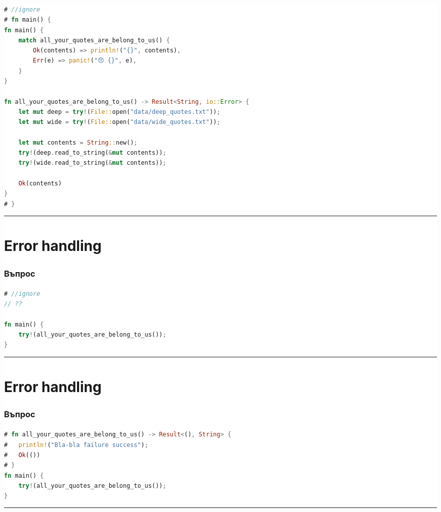 ```rust
# //ignore
# fn main() {
fn main() {
    match all_your_quotes_are_belong_to_us() {
        Ok(contents) => println!("{}", contents),
        Err(e) => panic!("😞 {}", e),
    }
}

fn all_your_quotes_are_belong_to_us() -> Result<String, io::Error> {
    let mut deep = try!(File::open("data/deep_quotes.txt"));
    let mut wide = try!(File::open("data/wide_quotes.txt"));

    let mut contents = String::new();
    try!(deep.read_to_string(&mut contents));
    try!(wide.read_to_string(&mut contents));

    Ok(contents)
}
# }
```

---

# Error handling

### Въпрос

```rust
# //ignore
// ??

fn main() {
    try!(all_your_quotes_are_belong_to_us());
}
```

---

# Error handling

### Въпрос

```rust
# fn all_your_quotes_are_belong_to_us() -> Result<(), String> {
#   println!("Bla-bla failure success");
#   Ok(())
# }
fn main() {
    try!(all_your_quotes_are_belong_to_us());
}
```

---